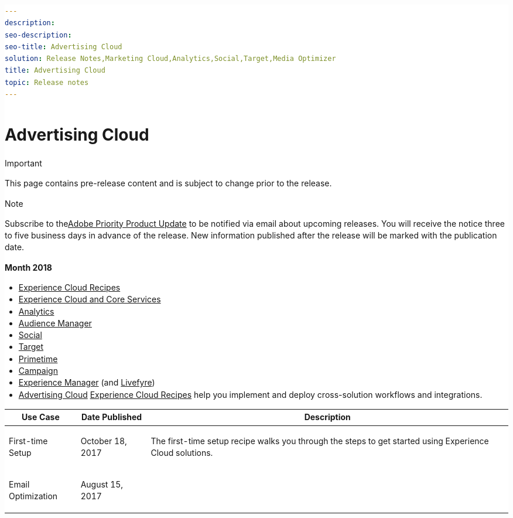 ```yaml
---
description: 
seo-description: 
seo-title: Advertising Cloud
solution: Release Notes,Marketing Cloud,Analytics,Social,Target,Media Optimizer
title: Advertising Cloud
topic: Release notes
---
```


# Advertising Cloud


>[!IMPORTANT]
>
>This page contains pre-release content and is subject to change prior to the release.


>[!NOTE]
>
>Subscribe to the[Adobe Priority Product Update](https://www.adobe.com/subscription/priority-product-update.html) to be notified via email about upcoming releases. You will receive the notice three to five business days in advance of the release. New information published after the release will be marked with the publication date.


 
**Month 2018**

* [Experience Cloud Recipes](00_template.md#recipes)
* [Experience Cloud and Core Services](00_template.md#coreservices)
* [Analytics](00_template.md#analytics)
* [Audience Manager](00_template.md#aam)
* [Social](00_template.md#social)
* [Target](00_template.md#target)
* [Primetime](00_template.md#primetime)
* [Campaign](00_template.md#campaign)
* [Experience Manager](00_template.md#experiencemanager) (and [Livefyre](00_template.md#experiencemanager/livefyre))
* [Advertising Cloud](00_template.md#adcoud)
[Experience Cloud Recipes](https://helpx.adobe.com/marketing-cloud/how-to/use-cases.html) help you implement and deploy cross-solution workflows and integrations.

<table id="table_558E0B0AECB84969825705EC62FA1BB2"> 
 <tgroup cols="3">
  <colspec colnum="1" colname="col1" colwidth="1.09*" />
  <colspec colname="col02" colnum="2" colwidth="1.00*" />
  <colspec colnum="3" colname="col2" colwidth="3.43*" />
  <thead> 
   <tr> 
    <th colname="col1" class="entry">Use Case</th> 
    <th colname="col02" class="entry">Date Published</th> 
    <th colname="col2" class="entry">Description</th> 
   </tr>
  </thead> 
  <tbody> 
   <tr> 
    <td colname="col1"> <p>First-time Setup</p> </td> 
    <td colname="col02"> <p>October 18, 2017</p> </td> 
    <td colname="col2"> <p>The first-time setup recipe walks you through the steps to get started using Experience Cloud solutions.</p> </td> 
   </tr> 
   <tr> 
    <td colname="col1"> <p>Email Optimization</p> </td> 
    <td colname="col02"> <p>August 15, 2017</p> </td> 